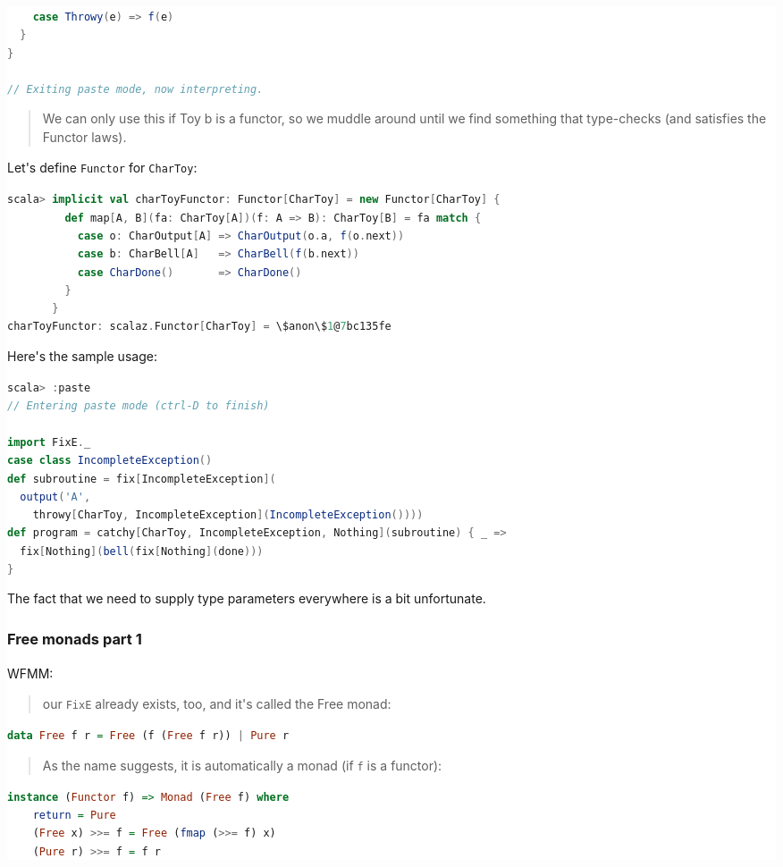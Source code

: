 ```scala
    case Throwy(e) => f(e)
  }
}

// Exiting paste mode, now interpreting.
```

> We can only use this if Toy b is a functor, so we muddle around until we find something that type-checks (and satisfies the Functor laws).

Let's define `Functor` for `CharToy`:

```scala
scala> implicit val charToyFunctor: Functor[CharToy] = new Functor[CharToy] {
         def map[A, B](fa: CharToy[A])(f: A => B): CharToy[B] = fa match {
           case o: CharOutput[A] => CharOutput(o.a, f(o.next))
           case b: CharBell[A]   => CharBell(f(b.next))
           case CharDone()       => CharDone()
         }
       }
charToyFunctor: scalaz.Functor[CharToy] = \$anon\$1@7bc135fe
```

Here's the sample usage:

```scala
scala> :paste
// Entering paste mode (ctrl-D to finish)

import FixE._
case class IncompleteException()
def subroutine = fix[IncompleteException](
  output('A',
    throwy[CharToy, IncompleteException](IncompleteException())))
def program = catchy[CharToy, IncompleteException, Nothing](subroutine) { _ =>
  fix[Nothing](bell(fix[Nothing](done)))
}
```

The fact that we need to supply type parameters everywhere is a bit unfortunate.

### Free monads part 1

WFMM:

> our `FixE` already exists, too, and it's called the Free monad:

```haskell
data Free f r = Free (f (Free f r)) | Pure r
```

> As the name suggests, it is automatically a monad (if `f` is a functor):

```haskell
instance (Functor f) => Monad (Free f) where
    return = Pure
    (Free x) >>= f = Free (fmap (>>= f) x)
    (Pure r) >>= f = f r
```


  [1]: http://www.haskellforall.com/2012/06/you-could-have-invented-free-monads.html
  [2]: https://github.com/eed3si9n/learning-scalaz/blob/master/docs/18/b.md